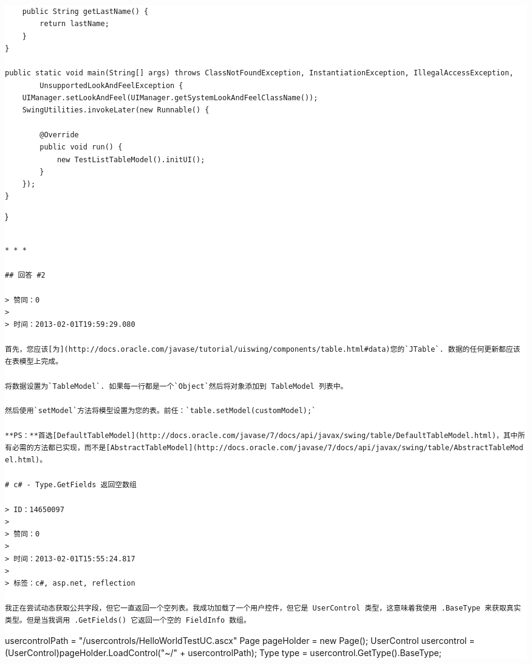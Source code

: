         public String getLastName() {
            return lastName;
        }
    }

    public static void main(String[] args) throws ClassNotFoundException, InstantiationException, IllegalAccessException,
            UnsupportedLookAndFeelException {
        UIManager.setLookAndFeel(UIManager.getSystemLookAndFeelClassName());
        SwingUtilities.invokeLater(new Runnable() {

            @Override
            public void run() {
                new TestListTableModel().initUI();
            }
        });
    }

} 
```

* * *

## 回答 #2

> 赞同：0
> 
> 时间：2013-02-01T19:59:29.080

首先，您应该[为](http://docs.oracle.com/javase/tutorial/uiswing/components/table.html#data)您的`JTable`. 数据的任何更新都应该在表模型上完成。

将数据设置为`TableModel`. 如果每一行都是一个`Object`然后将对象添加到 TableModel 列表中。

然后使用`setModel`方法将模型设置为您的表。前任：`table.setModel(customModel);`

**PS：**首选[DefaultTableModel](http://docs.oracle.com/javase/7/docs/api/javax/swing/table/DefaultTableModel.html)，其中所有必需的方法都已实现，而不是[AbstractTableModel](http://docs.oracle.com/javase/7/docs/api/javax/swing/table/AbstractTableModel.html)。

# c# - Type.GetFields 返回空数组

> ID：14650097
> 
> 赞同：0
> 
> 时间：2013-02-01T15:55:24.817
> 
> 标签：c#, asp.net, reflection

我正在尝试动态获取公共字段，但它一直返回一个空列表。我成功加载了一个用户控件，但它是 UserControl 类型，这意味着我使用 .BaseType 来获取真实类型。但是当我调用 .GetFields() 它返回一个空的 FieldInfo 数组。

```
usercontrolPath = "/usercontrols/HelloWorldTestUC.ascx"
Page pageHolder = new Page();
UserControl usercontrol = (UserControl)pageHolder.LoadControl("~/" + usercontrolPath);
Type type = usercontrol.GetType().BaseType;
